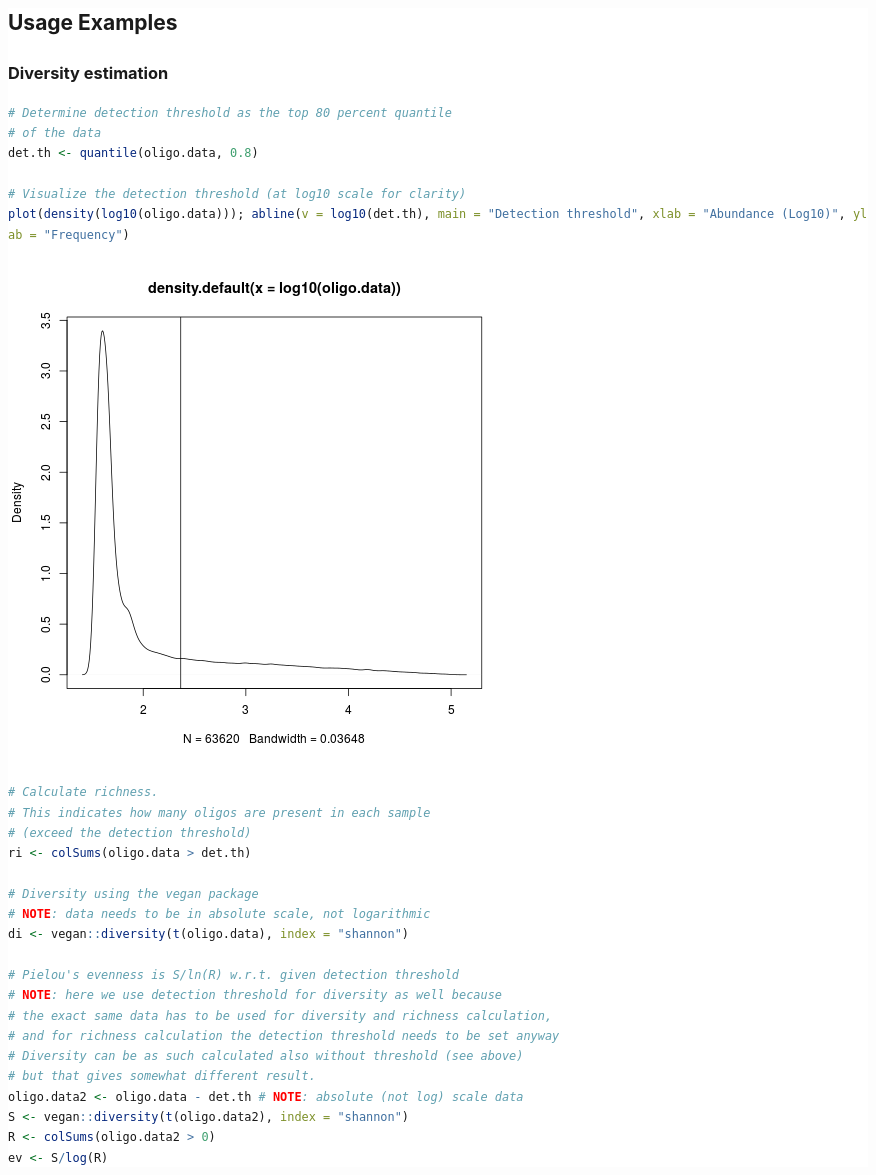 
## Usage Examples

### Diversity estimation


```r
# Determine detection threshold as the top 80 percent quantile
# of the data
det.th <- quantile(oligo.data, 0.8)

# Visualize the detection threshold (at log10 scale for clarity)
plot(density(log10(oligo.data))); abline(v = log10(det.th), main = "Detection threshold", xlab = "Abundance (Log10)", ylab = "Frequency")
```

![plot of chunk diversity-example](figure/diversity-example-1.png) 

```r
# Calculate richness. 
# This indicates how many oligos are present in each sample
# (exceed the detection threshold)
ri <- colSums(oligo.data > det.th)

# Diversity using the vegan package
# NOTE: data needs to be in absolute scale, not logarithmic
di <- vegan::diversity(t(oligo.data), index = "shannon")

# Pielou's evenness is S/ln(R) w.r.t. given detection threshold
# NOTE: here we use detection threshold for diversity as well because
# the exact same data has to be used for diversity and richness calculation,
# and for richness calculation the detection threshold needs to be set anyway
# Diversity can be as such calculated also without threshold (see above)
# but that gives somewhat different result.
oligo.data2 <- oligo.data - det.th # NOTE: absolute (not log) scale data
S <- vegan::diversity(t(oligo.data2), index = "shannon")
R <- colSums(oligo.data2 > 0)
ev <- S/log(R)

```